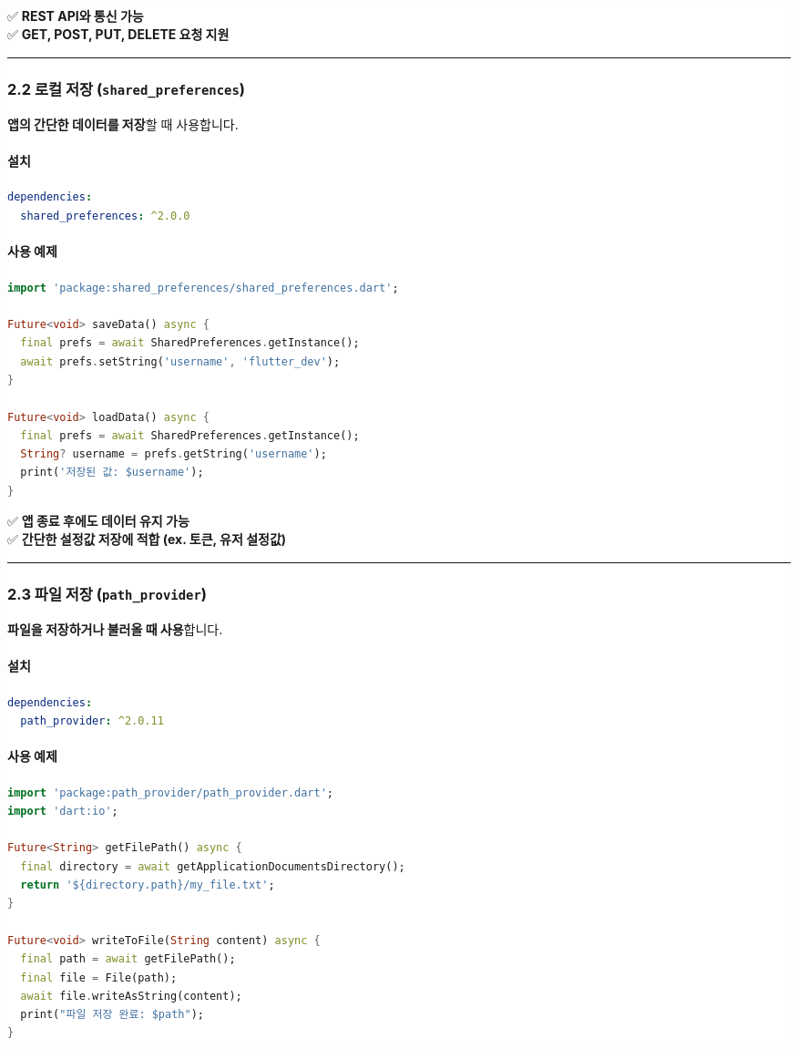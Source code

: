 ✅ **REST API와 통신 가능**  
✅ **GET, POST, PUT, DELETE 요청 지원**  

---

### 2.2 로컬 저장 (`shared_preferences`)
**앱의 간단한 데이터를 저장**할 때 사용합니다.

#### 설치
```yaml
dependencies:
  shared_preferences: ^2.0.0
```

#### 사용 예제
```dart
import 'package:shared_preferences/shared_preferences.dart';

Future<void> saveData() async {
  final prefs = await SharedPreferences.getInstance();
  await prefs.setString('username', 'flutter_dev');
}

Future<void> loadData() async {
  final prefs = await SharedPreferences.getInstance();
  String? username = prefs.getString('username');
  print('저장된 값: $username');
}
```

✅ **앱 종료 후에도 데이터 유지 가능**  
✅ **간단한 설정값 저장에 적합 (ex. 토큰, 유저 설정값)**  

---

### 2.3 파일 저장 (`path_provider`)
**파일을 저장하거나 불러올 때 사용**합니다.

#### 설치
```yaml
dependencies:
  path_provider: ^2.0.11
```

#### 사용 예제
```dart
import 'package:path_provider/path_provider.dart';
import 'dart:io';

Future<String> getFilePath() async {
  final directory = await getApplicationDocumentsDirectory();
  return '${directory.path}/my_file.txt';
}

Future<void> writeToFile(String content) async {
  final path = await getFilePath();
  final file = File(path);
  await file.writeAsString(content);
  print("파일 저장 완료: $path");
}
```
